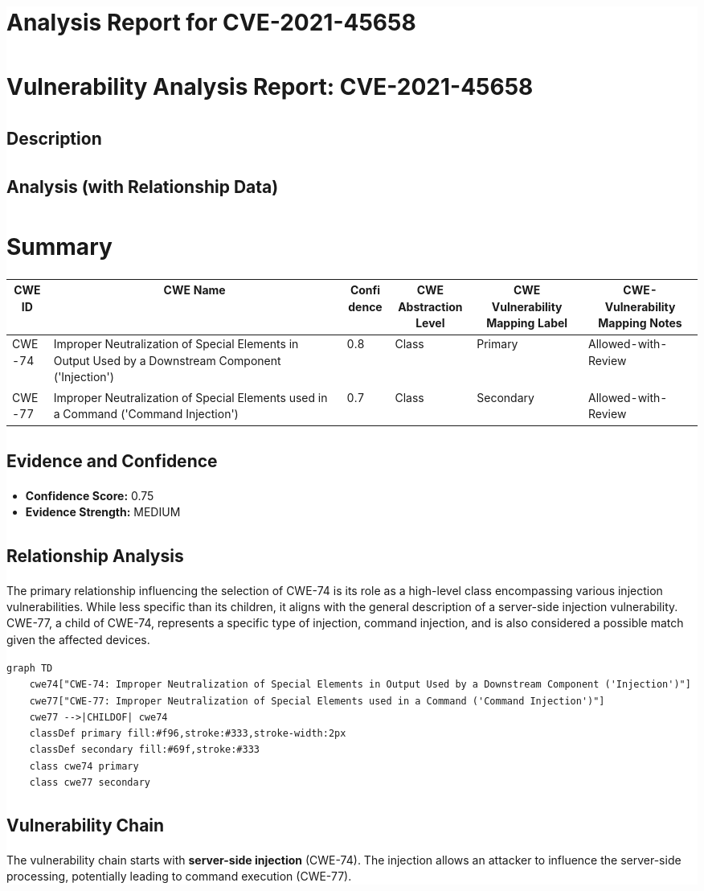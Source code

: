 # Analysis Report for CVE-2021-45658

# Vulnerability Analysis Report: CVE-2021-45658

## Description



## Analysis (with Relationship Data)

# Summary
| CWE ID | CWE Name | Confidence | CWE Abstraction Level | CWE Vulnerability Mapping Label | CWE-Vulnerability Mapping Notes |
|---|---|---|---|---|---|
| CWE-74 | Improper Neutralization of Special Elements in Output Used by a Downstream Component ('Injection') | 0.8 | Class | Primary | Allowed-with-Review |
| CWE-77 | Improper Neutralization of Special Elements used in a Command ('Command Injection') | 0.7 | Class | Secondary | Allowed-with-Review |

## Evidence and Confidence

*   **Confidence Score:** 0.75
*   **Evidence Strength:** MEDIUM

## Relationship Analysis
The primary relationship influencing the selection of CWE-74 is its role as a high-level class encompassing various injection vulnerabilities. While less specific than its children, it aligns with the general description of a server-side injection vulnerability. CWE-77, a child of CWE-74, represents a specific type of injection, command injection, and is also considered a possible match given the affected devices.

```mermaid
graph TD
    cwe74["CWE-74: Improper Neutralization of Special Elements in Output Used by a Downstream Component ('Injection')"]
    cwe77["CWE-77: Improper Neutralization of Special Elements used in a Command ('Command Injection')"]
    cwe77 -->|CHILDOF| cwe74
    classDef primary fill:#f96,stroke:#333,stroke-width:2px
    classDef secondary fill:#69f,stroke:#333
    class cwe74 primary
    class cwe77 secondary
```

## Vulnerability Chain
The vulnerability chain starts with **server-side injection** (CWE-74). The injection allows an attacker to influence the server-side processing, potentially leading to command execution (CWE-77).

